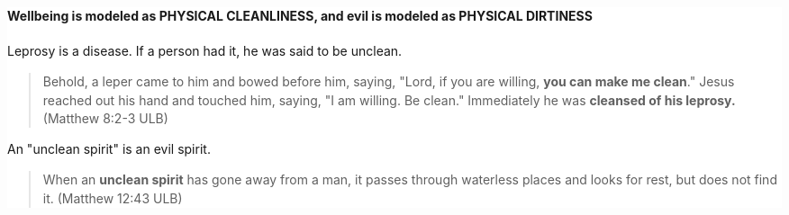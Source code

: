 #### Wellbeing is modeled as PHYSICAL CLEANLINESS, and evil is modeled as PHYSICAL DIRTINESS 

Leprosy is a disease. If a person had it, he was said to be unclean.
>Behold, a leper came to him and bowed before him, saying, "Lord, if you are willing, __you can make me clean__." Jesus reached out his hand and touched him, saying, "I am willing. Be clean." Immediately he was __cleansed of his leprosy.__ (Matthew 8:2-3 ULB)

An "unclean spirit" is an evil spirit.
>When an __unclean spirit__ has gone away from a man, it passes through waterless places and looks for rest, but does not find it. (Matthew 12:43 ULB)
